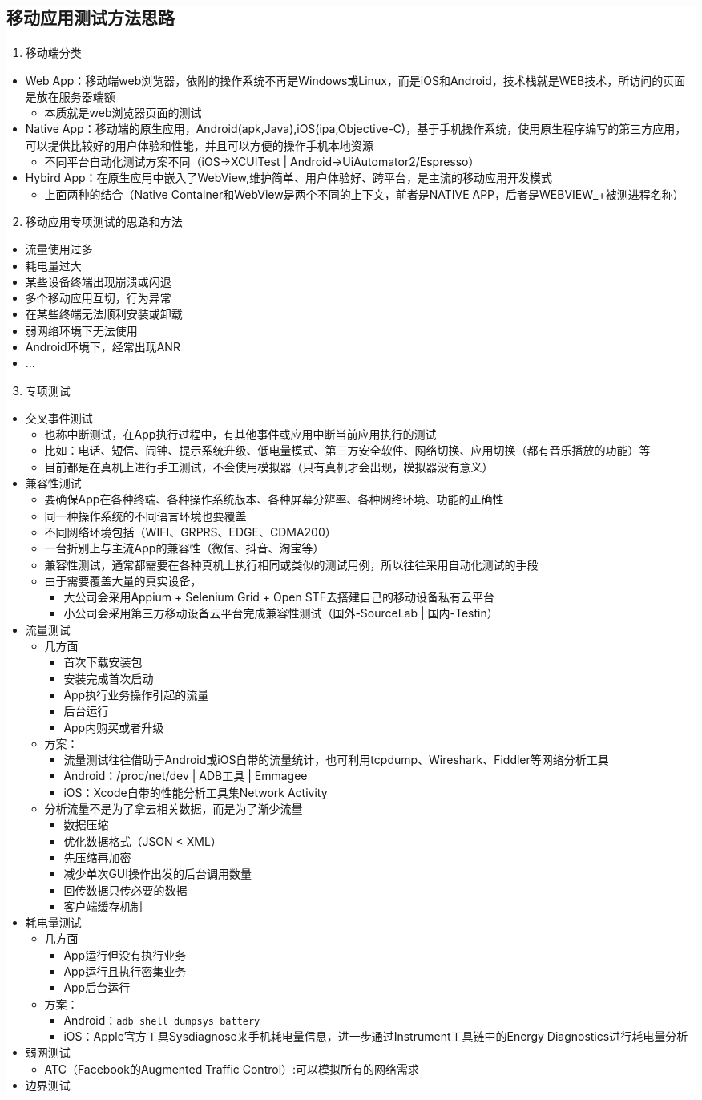 ## 移动应用测试方法思路
1. 移动端分类
- Web App：移动端web浏览器，依附的操作系统不再是Windows或Linux，而是iOS和Android，技术栈就是WEB技术，所访问的页面是放在服务器端额
  - 本质就是web浏览器页面的测试
- Native App：移动端的原生应用，Android(apk,Java),iOS(ipa,Objective-C)，基于手机操作系统，使用原生程序编写的第三方应用，可以提供比较好的用户体验和性能，并且可以方便的操作手机本地资源
  - 不同平台自动化测试方案不同（iOS->XCUITest | Android->UiAutomator2/Espresso）
- Hybird App：在原生应用中嵌入了WebView,维护简单、用户体验好、跨平台，是主流的移动应用开发模式
  - 上面两种的结合（Native Container和WebView是两个不同的上下文，前者是NATIVE APP，后者是WEBVIEW_+被测进程名称）

2. 移动应用专项测试的思路和方法
- 流量使用过多
- 耗电量过大
- 某些设备终端出现崩溃或闪退
- 多个移动应用互切，行为异常
- 在某些终端无法顺利安装或卸载
- 弱网络环境下无法使用
- Android环境下，经常出现ANR
- ...

3. 专项测试
- 交叉事件测试
  - 也称中断测试，在App执行过程中，有其他事件或应用中断当前应用执行的测试
  - 比如：电话、短信、闹钟、提示系统升级、低电量模式、第三方安全软件、网络切换、应用切换（都有音乐播放的功能）等
  - 目前都是在真机上进行手工测试，不会使用模拟器（只有真机才会出现，模拟器没有意义）
- 兼容性测试
  - 要确保App在各种终端、各种操作系统版本、各种屏幕分辨率、各种网络环境、功能的正确性
  - 同一种操作系统的不同语言环境也要覆盖
  - 不同网络环境包括（WIFI、GRPRS、EDGE、CDMA200）
  - 一台折别上与主流App的兼容性（微信、抖音、淘宝等）
  - 兼容性测试，通常都需要在各种真机上执行相同或类似的测试用例，所以往往采用自动化测试的手段
  - 由于需要覆盖大量的真实设备，
     - 大公司会采用Appium + Selenium Grid + Open STF去搭建自己的移动设备私有云平台
     - 小公司会采用第三方移动设备云平台完成兼容性测试（国外-SourceLab | 国内-Testin）
- 流量测试
  - 几方面
    - 首次下载安装包
    - 安装完成首次启动
    - App执行业务操作引起的流量
    - 后台运行
    - App内购买或者升级
  - 方案：
    - 流量测试往往借助于Android或iOS自带的流量统计，也可利用tcpdump、Wireshark、Fiddler等网络分析工具
    - Android：/proc/net/dev  | ADB工具 | Emmagee
    - iOS：Xcode自带的性能分析工具集Network Activity
  - 分析流量不是为了拿去相关数据，而是为了渐少流量
    - 数据压缩
    - 优化数据格式（JSON < XML）
    - 先压缩再加密
    - 减少单次GUI操作出发的后台调用数量
    - 回传数据只传必要的数据
    - 客户端缓存机制
- 耗电量测试
  - 几方面
    - App运行但没有执行业务
    - App运行且执行密集业务
    - App后台运行
  - 方案：
    - Android：`adb shell dumpsys battery`
    - iOS：Apple官方工具Sysdiagnose来手机耗电量信息，进一步通过Instrument工具链中的Energy Diagnostics进行耗电量分析
- 弱网测试
  - ATC（Facebook的Augmented Traffic Control）:可以模拟所有的网络需求
- 边界测试